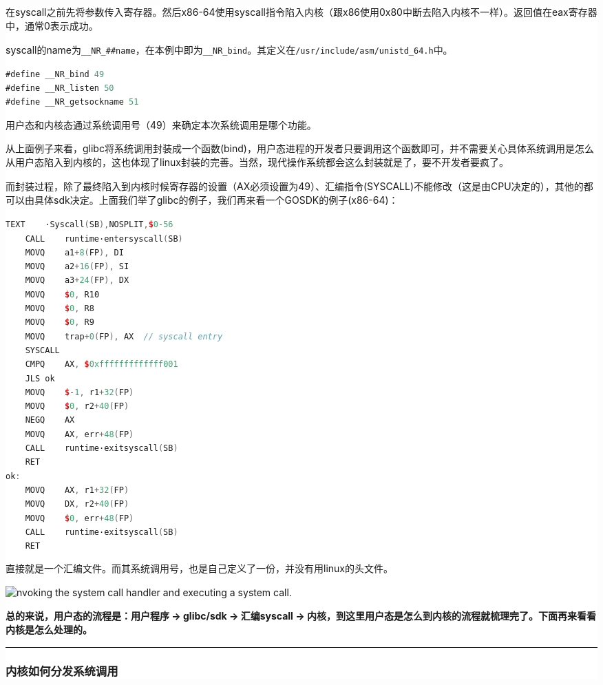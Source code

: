 在syscall之前先将参数传入寄存器。然后x86-64使用syscall指令陷入内核（跟x86使用0x80中断去陷入内核不一样）。返回值在eax寄存器中，通常0表示成功。


syscall的name为`__NR_##name`，在本例中即为`__NR_bind`。其定义在`/usr/include/asm/unistd_64.h`中。

```java
#define __NR_bind 49
#define __NR_listen 50
#define __NR_getsockname 51
```

用户态和内核态通过系统调用号（49）来确定本次系统调用是哪个功能。

从上面例子来看，glibc将系统调用封装成一个函数(bind)，用户态进程的开发者只要调用这个函数即可，并不需要关心具体系统调用是怎么从用户态陷入到内核的，这也体现了linux封装的完善。当然，现代操作系统都会这么封装就是了，要不开发者要疯了。

而封装过程，除了最终陷入到内核时候寄存器的设置（AX必须设置为49）、汇编指令(SYSCALL)不能修改（这是由CPU决定的），其他的都可以由具体sdk决定。上面我们举了glibc的例子，我们再来看一个GOSDK的例子(x86-64)：

```cpp
TEXT	·Syscall(SB),NOSPLIT,$0-56
	CALL	runtime·entersyscall(SB)
	MOVQ	a1+8(FP), DI
	MOVQ	a2+16(FP), SI
	MOVQ	a3+24(FP), DX
	MOVQ	$0, R10
	MOVQ	$0, R8
	MOVQ	$0, R9
	MOVQ	trap+0(FP), AX	// syscall entry
	SYSCALL
	CMPQ	AX, $0xfffffffffffff001
	JLS	ok
	MOVQ	$-1, r1+32(FP)
	MOVQ	$0, r2+40(FP)
	NEGQ	AX
	MOVQ	AX, err+48(FP)
	CALL	runtime·exitsyscall(SB)
	RET
ok:
	MOVQ	AX, r1+32(FP)
	MOVQ	DX, r2+40(FP)
	MOVQ	$0, err+48(FP)
	CALL	runtime·exitsyscall(SB)
	RET
```

直接就是一个汇编文件。而其系统调用号，也是自己定义了一份，并没有用linux的头文件。


![nvoking the system call handler and executing a system call.](http://7xir15.com1.z0.glb.clouddn.com/syscall-1.jpeg)

**总的来说，用户态的流程是：用户程序 -> glibc/sdk -> 汇编syscall -> 内核，到这里用户态是怎么到内核的流程就梳理完了。下面再来看看内核是怎么处理的。**

---

### 内核如何分发系统调用
